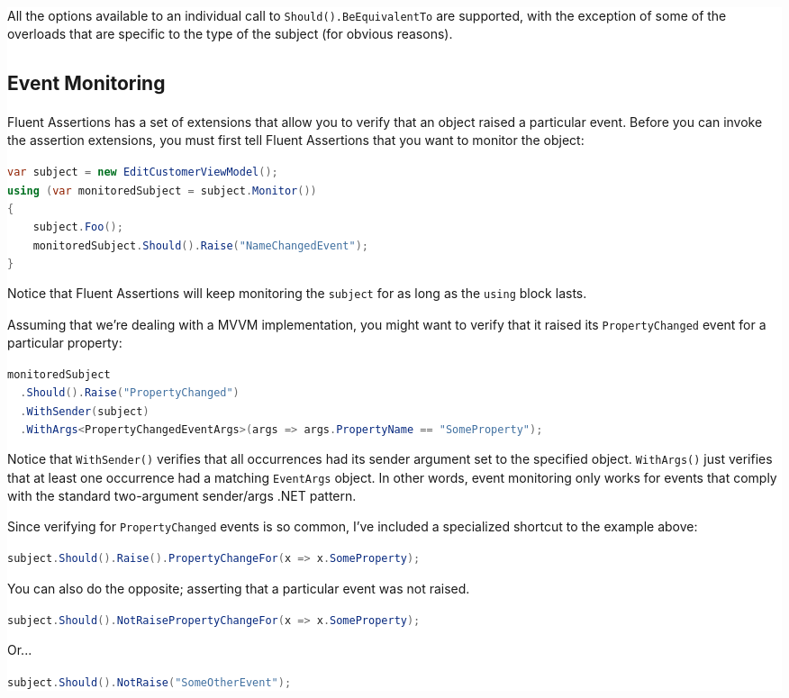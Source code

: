 All the options available to an individual call to `Should().BeEquivalentTo` are supported, with the exception of some of the overloads that are specific to the type of the subject (for obvious reasons).

## Event Monitoring ##

Fluent Assertions has a set of extensions that allow you to verify that an object raised a particular event.
Before you can invoke the assertion extensions, you must first tell Fluent Assertions that you want to monitor the object:

```csharp
var subject = new EditCustomerViewModel();
using (var monitoredSubject = subject.Monitor())
{
    subject.Foo();
    monitoredSubject.Should().Raise("NameChangedEvent");
}
```

Notice that Fluent Assertions will keep monitoring the `subject` for as long as the `using` block lasts.

Assuming that we’re dealing with a MVVM implementation, you might want to verify that it raised its `PropertyChanged` event for a particular property:

```csharp
monitoredSubject
  .Should().Raise("PropertyChanged")
  .WithSender(subject)
  .WithArgs<PropertyChangedEventArgs>(args => args.PropertyName == "SomeProperty");
```

Notice that `WithSender()` verifies that all occurrences had its sender argument set to the specified object.
`WithArgs()` just verifies that at least one occurrence had a matching `EventArgs` object.
In other words, event monitoring only works for events that comply with the standard two-argument sender/args .NET pattern.

Since verifying for `PropertyChanged` events is so common, I’ve included a specialized shortcut to the example above:

```csharp
subject.Should().Raise().PropertyChangeFor(x => x.SomeProperty);
```

You can also do the opposite; asserting that a particular event was not raised.

```csharp
subject.Should().NotRaisePropertyChangeFor(x => x.SomeProperty);
```

Or...

```csharp
subject.Should().NotRaise("SomeOtherEvent");
```
